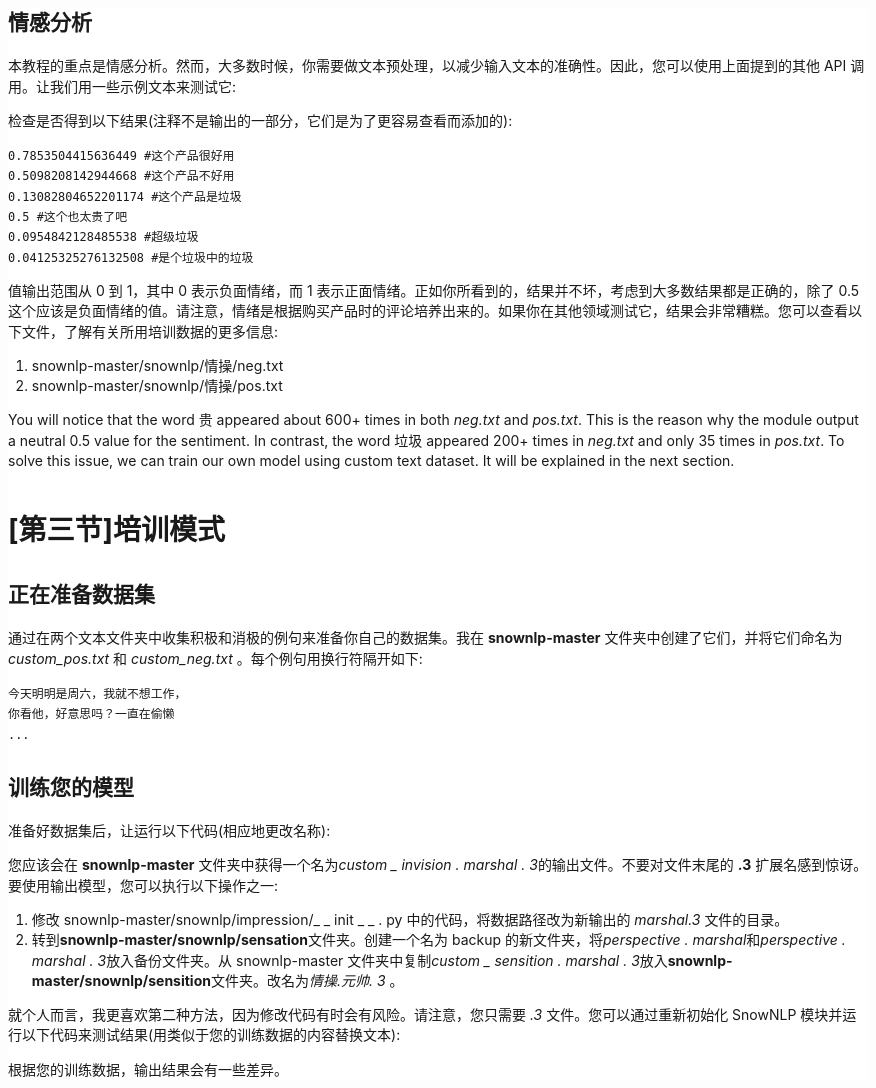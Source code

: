 ## 情感分析

本教程的重点是情感分析。然而，大多数时候，你需要做文本预处理，以减少输入文本的准确性。因此，您可以使用上面提到的其他 API 调用。让我们用一些示例文本来测试它:

检查是否得到以下结果(注释不是输出的一部分，它们是为了更容易查看而添加的):

```
0.7853504415636449 #这个产品很好用
0.5098208142944668 #这个产品不好用
0.13082804652201174 #这个产品是垃圾
0.5 #这个也太贵了吧
0.0954842128485538 #超级垃圾
0.04125325276132508 #是个垃圾中的垃圾
```

值输出范围从 0 到 1，其中 0 表示负面情绪，而 1 表示正面情绪。正如你所看到的，结果并不坏，考虑到大多数结果都是正确的，除了 0.5 这个应该是负面情绪的值。请注意，情绪是根据购买产品时的评论培养出来的。如果你在其他领域测试它，结果会非常糟糕。您可以查看以下文件，了解有关所用培训数据的更多信息:

1.  snownlp-master/snownlp/情操/neg.txt
2.  snownlp-master/snownlp/情操/pos.txt

You will notice that the word 贵 appeared about 600+ times in both *neg.txt* and *pos.txt*. This is the reason why the module output a neutral 0.5 value for the sentiment. In contrast, the word 垃圾 appeared 200+ times in *neg.txt* and only 35 times in *pos.txt*. To solve this issue, we can train our own model using custom text dataset. It will be explained in the next section.

# [第三节]培训模式

## 正在准备数据集

通过在两个文本文件夹中收集积极和消极的例句来准备你自己的数据集。我在 **snownlp-master** 文件夹中创建了它们，并将它们命名为 *custom_pos.txt* 和 *custom_neg.txt* 。每个例句用换行符隔开如下:

```
今天明明是周六，我就不想工作，
你看他，好意思吗？一直在偷懒
...
```

## 训练您的模型

准备好数据集后，让运行以下代码(相应地更改名称):

您应该会在 **snownlp-master** 文件夹中获得一个名为*custom _ invision . marshal . 3*的输出文件。不要对文件末尾的 **.3** 扩展名感到惊讶。要使用输出模型，您可以执行以下操作之一:

1.  修改 snownlp-master/snownlp/impression/_ _ init _ _ . py 中的代码，将数据路径改为新输出的 *marshal.3* 文件的目录。
2.  转到**snownlp-master/snownlp/sensation**文件夹。创建一个名为 backup 的新文件夹，将*perspective . marshal*和*perspective . marshal . 3*放入备份文件夹。从 snownlp-master 文件夹中复制*custom _ sensition . marshal . 3*放入**snownlp-master/snownlp/sensition**文件夹。改名为*情操.元帅. 3* 。

就个人而言，我更喜欢第二种方法，因为修改代码有时会有风险。请注意，您只需要 *.3* 文件。您可以通过重新初始化 SnowNLP 模块并运行以下代码来测试结果(用类似于您的训练数据的内容替换文本):

根据您的训练数据，输出结果会有一些差异。
